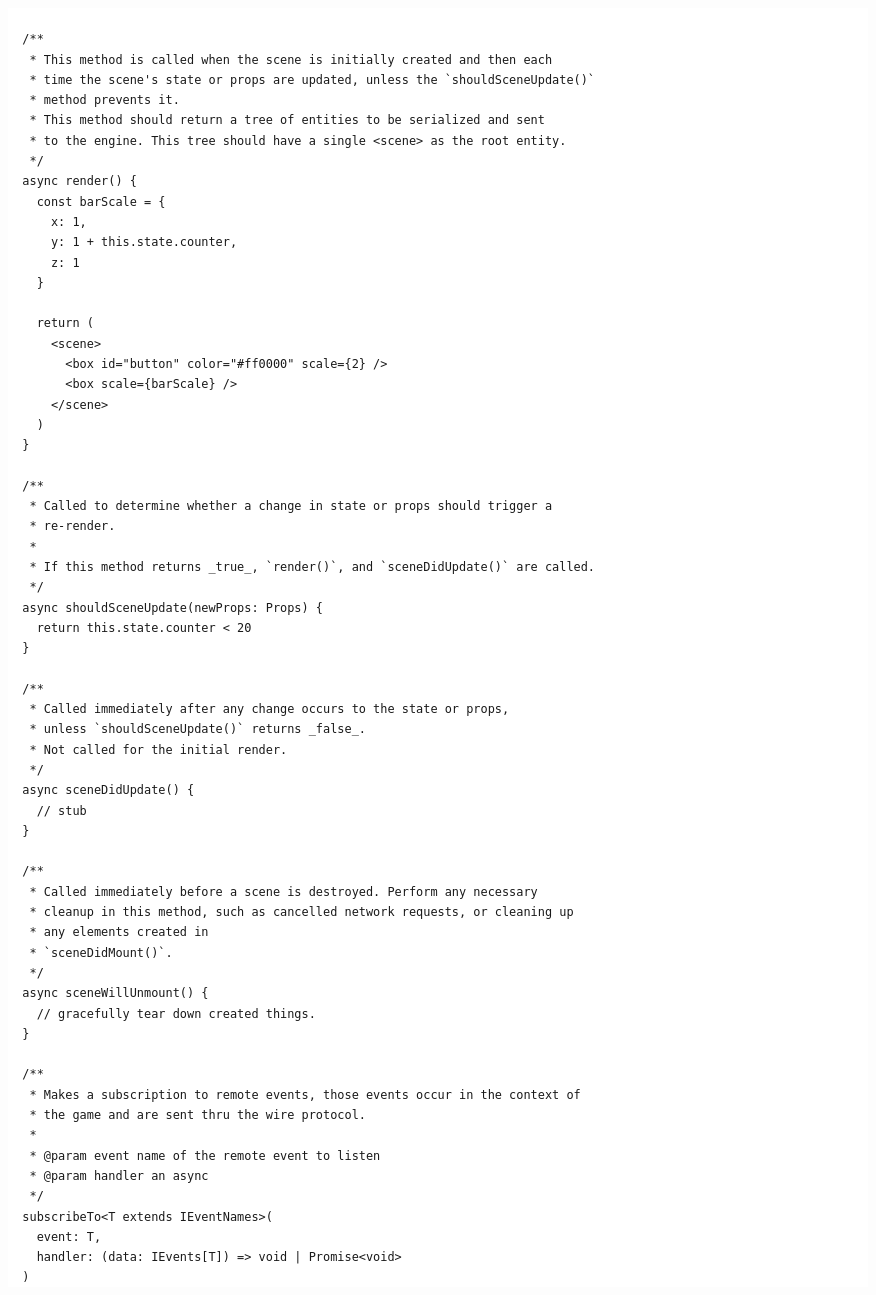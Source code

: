 ```tsx

  /**
   * This method is called when the scene is initially created and then each
   * time the scene's state or props are updated, unless the `shouldSceneUpdate()`
   * method prevents it.
   * This method should return a tree of entities to be serialized and sent
   * to the engine. This tree should have a single <scene> as the root entity.
   */
  async render() {
    const barScale = {
      x: 1,
      y: 1 + this.state.counter,
      z: 1
    }

    return (
      <scene>
        <box id="button" color="#ff0000" scale={2} />
        <box scale={barScale} />
      </scene>
    )
  }

  /**
   * Called to determine whether a change in state or props should trigger a
   * re-render.
   *
   * If this method returns _true_, `render()`, and `sceneDidUpdate()` are called.
   */
  async shouldSceneUpdate(newProps: Props) {
    return this.state.counter < 20
  }

  /**
   * Called immediately after any change occurs to the state or props,
   * unless `shouldSceneUpdate()` returns _false_.
   * Not called for the initial render.
   */
  async sceneDidUpdate() {
    // stub
  }

  /**
   * Called immediately before a scene is destroyed. Perform any necessary
   * cleanup in this method, such as cancelled network requests, or cleaning up
   * any elements created in
   * `sceneDidMount()`.
   */
  async sceneWillUnmount() {
    // gracefully tear down created things.
  }

  /**
   * Makes a subscription to remote events, those events occur in the context of
   * the game and are sent thru the wire protocol.
   *
   * @param event name of the remote event to listen
   * @param handler an async
   */
  subscribeTo<T extends IEventNames>(
    event: T,
    handler: (data: IEvents[T]) => void | Promise<void>
  )
```